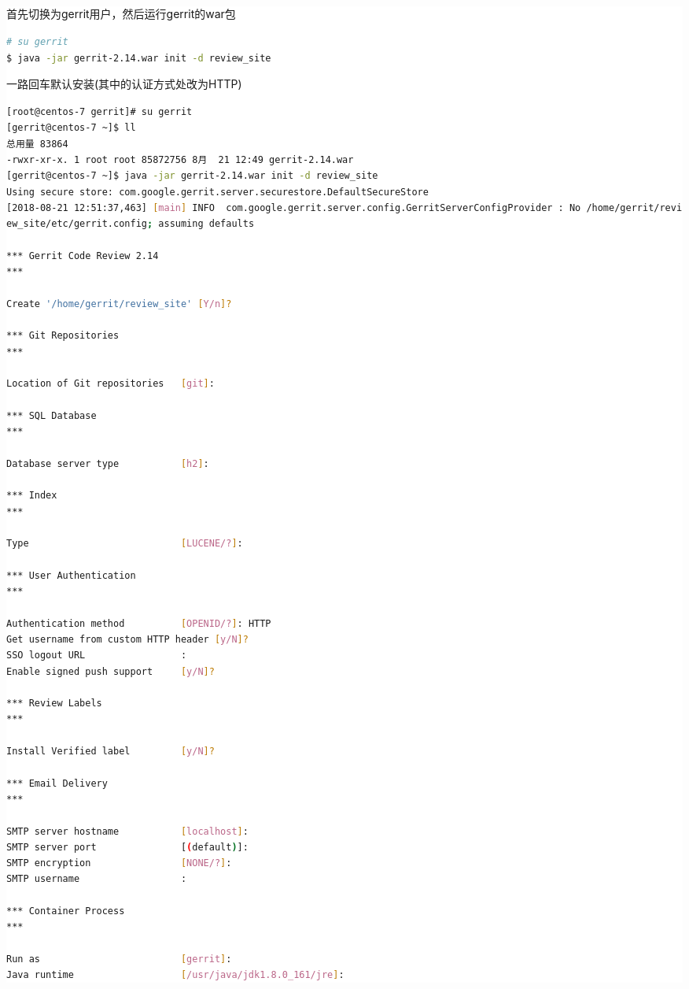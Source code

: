首先切换为gerrit用户，然后运行gerrit的war包

```bash
# su gerrit
$ java -jar gerrit-2.14.war init -d review_site
```

一路回车默认安装(其中的认证方式处改为HTTP)

```bash
[root@centos-7 gerrit]# su gerrit
[gerrit@centos-7 ~]$ ll
总用量 83864
-rwxr-xr-x. 1 root root 85872756 8月  21 12:49 gerrit-2.14.war
[gerrit@centos-7 ~]$ java -jar gerrit-2.14.war init -d review_site
Using secure store: com.google.gerrit.server.securestore.DefaultSecureStore
[2018-08-21 12:51:37,463] [main] INFO  com.google.gerrit.server.config.GerritServerConfigProvider : No /home/gerrit/review_site/etc/gerrit.config; assuming defaults

*** Gerrit Code Review 2.14
***

Create '/home/gerrit/review_site' [Y/n]?

*** Git Repositories
***

Location of Git repositories   [git]:

*** SQL Database
***

Database server type           [h2]:

*** Index
***

Type                           [LUCENE/?]:

*** User Authentication
***

Authentication method          [OPENID/?]: HTTP
Get username from custom HTTP header [y/N]?
SSO logout URL                 :
Enable signed push support     [y/N]?

*** Review Labels
***

Install Verified label         [y/N]?

*** Email Delivery
***

SMTP server hostname           [localhost]:
SMTP server port               [(default)]:
SMTP encryption                [NONE/?]:
SMTP username                  :

*** Container Process
***

Run as                         [gerrit]:
Java runtime                   [/usr/java/jdk1.8.0_161/jre]:
```